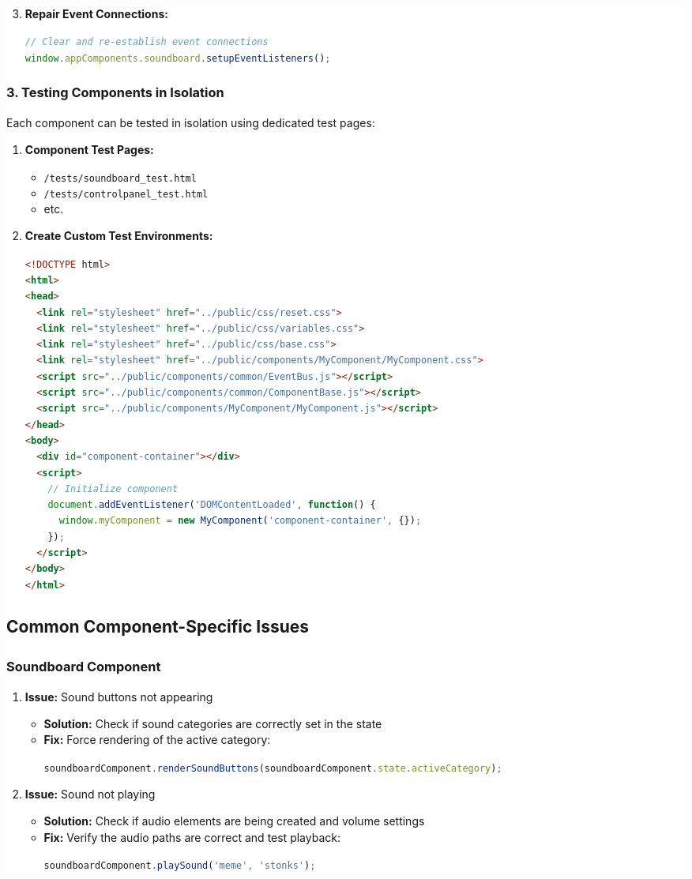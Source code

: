 3. **Repair Event Connections:**
   ```javascript
   // Clear and re-establish event connections
   window.appComponents.soundboard.setupEventListeners();
   ```

### 3. Testing Components in Isolation

Each component can be tested in isolation using dedicated test pages:

1. **Component Test Pages:**
   - `/tests/soundboard_test.html`
   - `/tests/controlpanel_test.html`
   - etc.

2. **Create Custom Test Environments:**
   ```html
   <!DOCTYPE html>
   <html>
   <head>
     <link rel="stylesheet" href="../public/css/reset.css">
     <link rel="stylesheet" href="../public/css/variables.css">
     <link rel="stylesheet" href="../public/css/base.css">
     <link rel="stylesheet" href="../public/components/MyComponent/MyComponent.css">
     <script src="../public/components/common/EventBus.js"></script>
     <script src="../public/components/common/ComponentBase.js"></script>
     <script src="../public/components/MyComponent/MyComponent.js"></script>
   </head>
   <body>
     <div id="component-container"></div>
     <script>
       // Initialize component
       document.addEventListener('DOMContentLoaded', function() {
         window.myComponent = new MyComponent('component-container', {});
       });
     </script>
   </body>
   </html>
   ```

## Common Component-Specific Issues

### Soundboard Component

1. **Issue:** Sound buttons not appearing
   - **Solution:** Check if sound categories are correctly set in the state
   - **Fix:** Force rendering of the active category:
     ```javascript
     soundboardComponent.renderSoundButtons(soundboardComponent.state.activeCategory);
     ```

2. **Issue:** Sound not playing
   - **Solution:** Check if audio elements are being created and volume settings
   - **Fix:** Verify the audio paths are correct and test playback:
     ```javascript
     soundboardComponent.playSound('meme', 'stonks');
     ```
